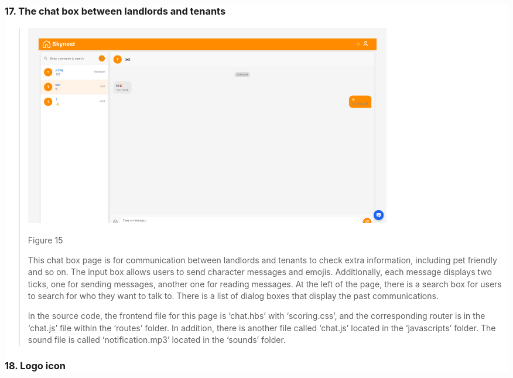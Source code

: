 ### 17. The chat box between landlords and tenants

> <img src="assets/media/image41.png"
> style="width:6.38189in;height:3.47222in" />
>
> Figure 15
>
> This chat box page is for communication between landlords and tenants
> to check extra information, including pet friendly and so on. The
> input box allows users to send character messages and emojis.
> Additionally, each message displays two ticks, one for sending
> messages, another one for reading messages. At the left of the page,
> there is a search box for users to search for who they want to talk
> to. There is a list of dialog boxes that display the past
> communications.
>
> In the source code, the frontend file for this page is ‘chat.hbs’ with
> ‘scoring.css’, and the corresponding router is in the ‘chat.js’ file
> within the ‘routes’ folder. In addition, there is another file called
> ‘chat.js’ located in the ‘javascripts’ folder. The sound file is
> called ‘notification.mp3’ located in the ‘sounds’ folder.

### 18. Logo icon
